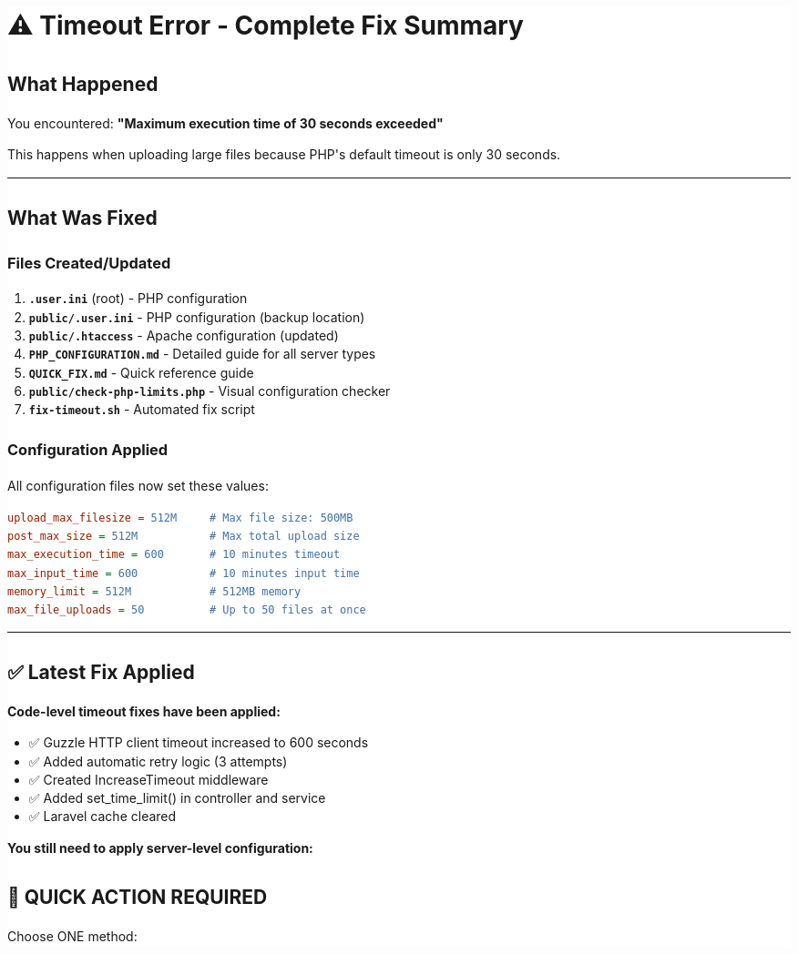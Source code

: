 # ⚠️ Timeout Error - Complete Fix Summary

## What Happened

You encountered: **"Maximum execution time of 30 seconds exceeded"**

This happens when uploading large files because PHP's default timeout is only 30 seconds.

---

## What Was Fixed

### Files Created/Updated

1. **`.user.ini`** (root) - PHP configuration
2. **`public/.user.ini`** - PHP configuration (backup location)
3. **`public/.htaccess`** - Apache configuration (updated)
4. **`PHP_CONFIGURATION.md`** - Detailed guide for all server types
5. **`QUICK_FIX.md`** - Quick reference guide
6. **`public/check-php-limits.php`** - Visual configuration checker
7. **`fix-timeout.sh`** - Automated fix script

### Configuration Applied

All configuration files now set these values:

```ini
upload_max_filesize = 512M     # Max file size: 500MB
post_max_size = 512M           # Max total upload size
max_execution_time = 600       # 10 minutes timeout
max_input_time = 600           # 10 minutes input time
memory_limit = 512M            # 512MB memory
max_file_uploads = 50          # Up to 50 files at once
```

---

## ✅ Latest Fix Applied

**Code-level timeout fixes have been applied:**
- ✅ Guzzle HTTP client timeout increased to 600 seconds
- ✅ Added automatic retry logic (3 attempts)
- ✅ Created IncreaseTimeout middleware
- ✅ Added set_time_limit() in controller and service
- ✅ Laravel cache cleared

**You still need to apply server-level configuration:**

## 🚀 QUICK ACTION REQUIRED

Choose ONE method:
